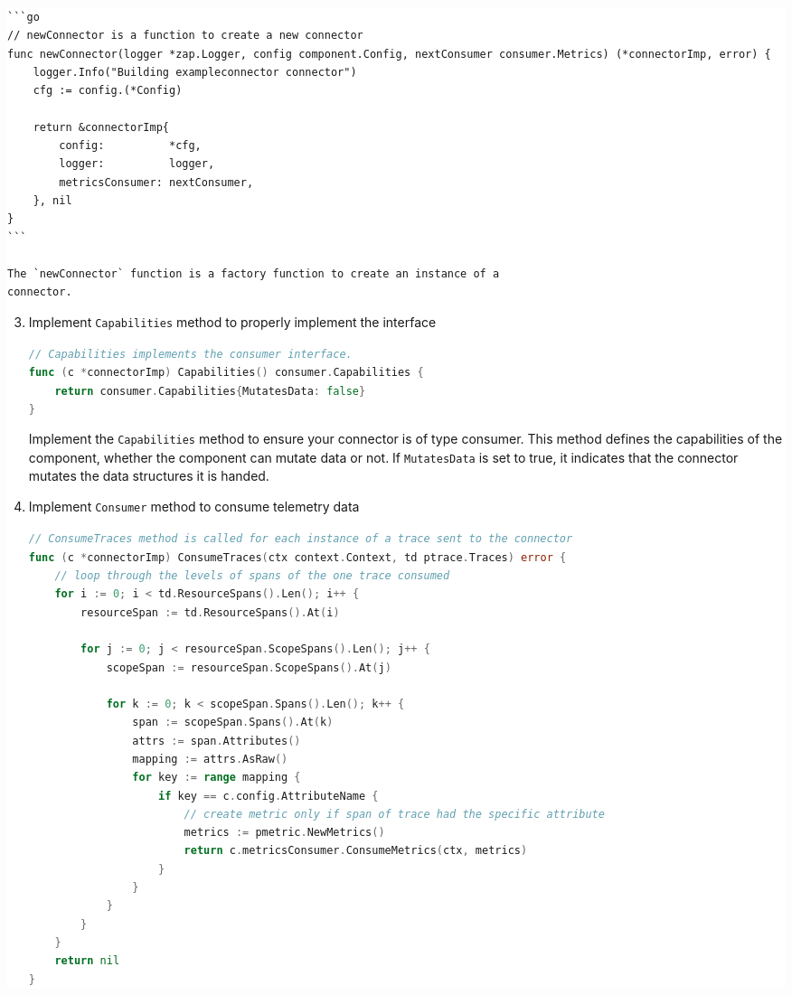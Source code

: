    ```go
    // newConnector is a function to create a new connector
    func newConnector(logger *zap.Logger, config component.Config, nextConsumer consumer.Metrics) (*connectorImp, error) {
        logger.Info("Building exampleconnector connector")
        cfg := config.(*Config)

        return &connectorImp{
            config:          *cfg,
            logger:          logger,
            metricsConsumer: nextConsumer,
        }, nil
    }
    ```

    The `newConnector` function is a factory function to create an instance of a
    connector.

3.  Implement `Capabilities` method to properly implement the interface

    ```go
    // Capabilities implements the consumer interface.
    func (c *connectorImp) Capabilities() consumer.Capabilities {
        return consumer.Capabilities{MutatesData: false}
    }
    ```

    Implement the `Capabilities` method to ensure your connector is of type
    consumer. This method defines the capabilities of the component, whether the
    component can mutate data or not. If `MutatesData` is set to true, it
    indicates that the connector mutates the data structures it is handed.

4.  Implement `Consumer` method to consume telemetry data

    ```go
    // ConsumeTraces method is called for each instance of a trace sent to the connector
    func (c *connectorImp) ConsumeTraces(ctx context.Context, td ptrace.Traces) error {
        // loop through the levels of spans of the one trace consumed
        for i := 0; i < td.ResourceSpans().Len(); i++ {
            resourceSpan := td.ResourceSpans().At(i)

            for j := 0; j < resourceSpan.ScopeSpans().Len(); j++ {
                scopeSpan := resourceSpan.ScopeSpans().At(j)

                for k := 0; k < scopeSpan.Spans().Len(); k++ {
                    span := scopeSpan.Spans().At(k)
                    attrs := span.Attributes()
                    mapping := attrs.AsRaw()
                    for key := range mapping {
                        if key == c.config.AttributeName {
                            // create metric only if span of trace had the specific attribute
                            metrics := pmetric.NewMetrics()
                            return c.metricsConsumer.ConsumeMetrics(ctx, metrics)
                        }
                    }
                }
            }
        }
        return nil
    }
    ```
